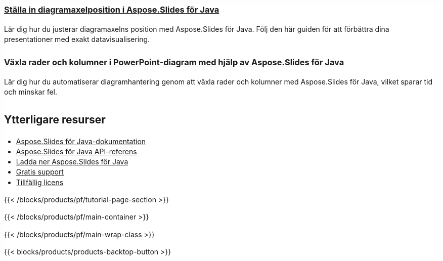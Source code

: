### [Ställa in diagramaxelposition i Aspose.Slides för Java](./setting-chart-axis-aspose-slides-java/)
Lär dig hur du justerar diagramaxelns position med Aspose.Slides för Java. Följ den här guiden för att förbättra dina presentationer med exakt datavisualisering.

### [Växla rader och kolumner i PowerPoint-diagram med hjälp av Aspose.Slides för Java](./switch-rows-columns-aspose-slides-java/)
Lär dig hur du automatiserar diagramhantering genom att växla rader och kolumner med Aspose.Slides för Java, vilket sparar tid och minskar fel.

## Ytterligare resurser

- [Aspose.Slides för Java-dokumentation](https://docs.aspose.com/slides/java/)
- [Aspose.Slides för Java API-referens](https://reference.aspose.com/slides/java/)
- [Ladda ner Aspose.Slides för Java](https://releases.aspose.com/slides/java/)
- [Gratis support](https://forum.aspose.com/)
- [Tillfällig licens](https://purchase.aspose.com/temporary-license/)

{{< /blocks/products/pf/tutorial-page-section >}}

{{< /blocks/products/pf/main-container >}}

{{< /blocks/products/pf/main-wrap-class >}}

{{< blocks/products/products-backtop-button >}}